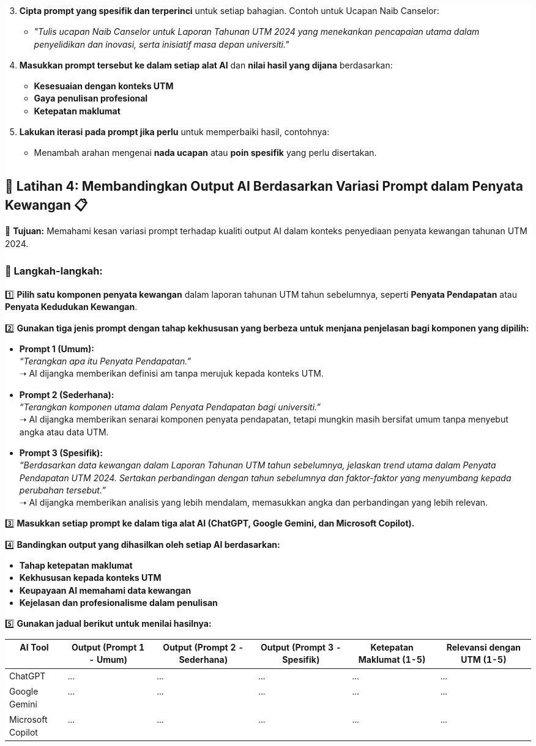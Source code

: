 3. **Cipta prompt yang spesifik dan terperinci** untuk setiap bahagian. Contoh untuk Ucapan Naib Canselor:
   - *"Tulis ucapan Naib Canselor untuk Laporan Tahunan UTM 2024 yang menekankan pencapaian utama dalam penyelidikan dan inovasi, serta inisiatif masa depan universiti."*

4. **Masukkan prompt tersebut ke dalam setiap alat AI** dan **nilai hasil yang dijana** berdasarkan:
   - **Kesesuaian dengan konteks UTM**
   - **Gaya penulisan profesional**
   - **Ketepatan maklumat**

5. **Lakukan iterasi pada prompt jika perlu** untuk memperbaiki hasil, contohnya:
   - Menambah arahan mengenai **nada ucapan** atau **poin spesifik** yang perlu disertakan.

## **🔹 Latihan 4: Membandingkan Output AI Berdasarkan Variasi Prompt dalam Penyata Kewangan 📋**

📌 **Tujuan:** Memahami kesan variasi prompt terhadap kualiti output AI dalam konteks penyediaan penyata kewangan tahunan UTM 2024.

### **📝 Langkah-langkah:**

1️⃣ **Pilih satu komponen penyata kewangan** dalam laporan tahunan UTM tahun sebelumnya, seperti **Penyata Pendapatan** atau **Penyata Kedudukan Kewangan**.

2️⃣ **Gunakan tiga jenis prompt dengan tahap kekhususan yang berbeza untuk menjana penjelasan bagi komponen yang dipilih:**

   - **Prompt 1 (Umum):**  
     *“Terangkan apa itu Penyata Pendapatan.”*  
     ➝ AI dijangka memberikan definisi am tanpa merujuk kepada konteks UTM.  

   - **Prompt 2 (Sederhana):**  
     *“Terangkan komponen utama dalam Penyata Pendapatan bagi universiti.”*  
     ➝ AI dijangka memberikan senarai komponen penyata pendapatan, tetapi mungkin masih bersifat umum tanpa menyebut angka atau data UTM.  

   - **Prompt 3 (Spesifik):**  
     *“Berdasarkan data kewangan dalam Laporan Tahunan UTM tahun sebelumnya, jelaskan trend utama dalam Penyata Pendapatan UTM 2024. Sertakan perbandingan dengan tahun sebelumnya dan faktor-faktor yang menyumbang kepada perubahan tersebut.”*  
     ➝ AI dijangka memberikan analisis yang lebih mendalam, memasukkan angka dan perbandingan yang lebih relevan.  

3️⃣ **Masukkan setiap prompt ke dalam tiga alat AI (ChatGPT, Google Gemini, dan Microsoft Copilot).**

4️⃣ **Bandingkan output yang dihasilkan oleh setiap AI berdasarkan:**
   - **Tahap ketepatan maklumat**
   - **Kekhususan kepada konteks UTM**
   - **Keupayaan AI memahami data kewangan**
   - **Kejelasan dan profesionalisme dalam penulisan**

5️⃣ **Gunakan jadual berikut untuk menilai hasilnya:**

   | AI Tool             | Output (Prompt 1 - Umum) | Output (Prompt 2 - Sederhana) | Output (Prompt 3 - Spesifik) | Ketepatan Maklumat (1-5) | Relevansi dengan UTM (1-5) |
   |---------------------|-------------------------|------------------------------|------------------------------|---------------------------|---------------------------|
   | ChatGPT             | ...                     | ...                          | ...                          | ...                       | ...                       |
   | Google Gemini       | ...                     | ...                          | ...                          | ...                       | ...                       |
   | Microsoft Copilot   | ...                     | ...                          | ...                          | ...                       | ...                       |
